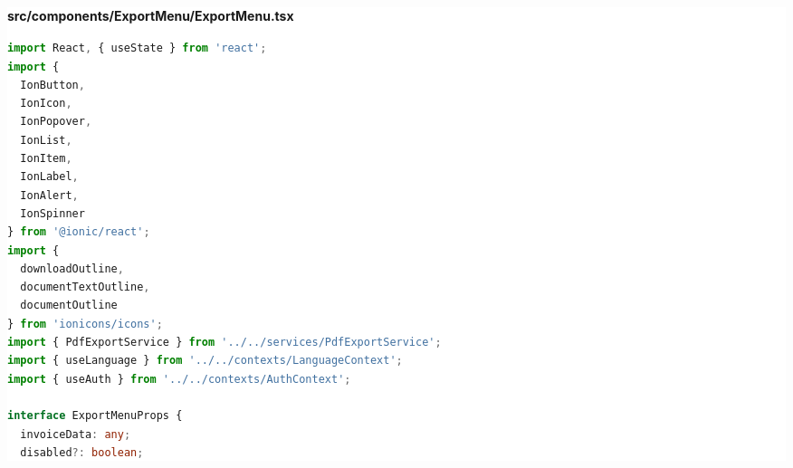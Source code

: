 **src/components/ExportMenu/ExportMenu.tsx**
```typescript
import React, { useState } from 'react';
import {
  IonButton,
  IonIcon,
  IonPopover,
  IonList,
  IonItem,
  IonLabel,
  IonAlert,
  IonSpinner
} from '@ionic/react';
import { 
  downloadOutline, 
  documentTextOutline, 
  documentOutline 
} from 'ionicons/icons';
import { PdfExportService } from '../../services/PdfExportService';
import { useLanguage } from '../../contexts/LanguageContext';
import { useAuth } from '../../contexts/AuthContext';

interface ExportMenuProps {
  invoiceData: any;
  disabled?: boolean;
```

